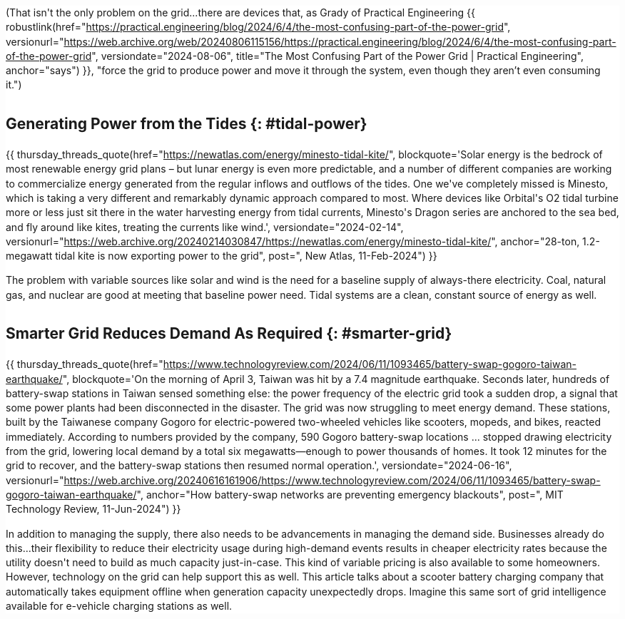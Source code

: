(That isn't the only problem on the grid...there are devices that, as Grady of Practical Engineering {{ robustlink(href="https://practical.engineering/blog/2024/6/4/the-most-confusing-part-of-the-power-grid", versionurl="https://web.archive.org/web/20240806115156/https://practical.engineering/blog/2024/6/4/the-most-confusing-part-of-the-power-grid", versiondate="2024-08-06", title="The Most Confusing Part of the Power Grid | Practical Engineering", anchor="says") }}, "force the grid to produce power and move it through the system, even though they aren’t even consuming it.")


## Generating Power from the Tides {: #tidal-power}

{{ thursday_threads_quote(href="https://newatlas.com/energy/minesto-tidal-kite/",
 blockquote='Solar energy is the bedrock of most renewable energy grid plans – but lunar energy is even more predictable, and a number of different companies are working to commercialize energy generated from the regular inflows and outflows of the tides. One we&apos;ve completely missed is Minesto, which is taking a very different and remarkably dynamic approach compared to most. Where devices like Orbital&apos;s O2 tidal turbine more or less just sit there in the water harvesting energy from tidal currents, Minesto&apos;s Dragon series are anchored to the sea bed, and fly around like kites, treating the currents like wind.',
 versiondate="2024-02-14",
 versionurl="https://web.archive.org/20240214030847/https://newatlas.com/energy/minesto-tidal-kite/",
 anchor="28-ton, 1.2-megawatt tidal kite is now exporting power to the grid",
 post=", New Atlas, 11-Feb-2024") }}

The problem with variable sources like solar and wind is the need for a baseline supply of always-there electricity. 
Coal, natural gas, and nuclear are good at meeting that baseline power need. 
Tidal systems are a clean, constant source of energy as well.


## Smarter Grid Reduces Demand As Required {: #smarter-grid}

{{ thursday_threads_quote(href="https://www.technologyreview.com/2024/06/11/1093465/battery-swap-gogoro-taiwan-earthquake/",
 blockquote='On the morning of April 3, Taiwan was hit by a 7.4 magnitude earthquake. Seconds later, hundreds of battery-swap stations in Taiwan sensed something else: the power frequency of the electric grid took a sudden drop, a signal that some power plants had been disconnected in the disaster. The grid was now struggling to meet energy demand. These stations, built by the Taiwanese company Gogoro for electric-powered two-wheeled vehicles like scooters, mopeds, and bikes, reacted immediately. According to numbers provided by the company, 590 Gogoro battery-swap locations ... stopped drawing electricity from the grid, lowering local demand by a total six megawatts—enough to power thousands of homes. It took 12 minutes for the grid to recover, and the battery-swap stations then resumed normal operation.',
 versiondate="2024-06-16",
 versionurl="https://web.archive.org/20240616161906/https://www.technologyreview.com/2024/06/11/1093465/battery-swap-gogoro-taiwan-earthquake/",
 anchor="How battery-swap networks are preventing emergency blackouts",
 post=", MIT Technology Review, 11-Jun-2024") }}

In addition to managing the supply, there also needs to be advancements in managing the demand side. 
Businesses already do this...their flexibility to reduce their electricity usage during high-demand events results in cheaper electricity rates because the utility doesn't need to build as much capacity just-in-case. 
This kind of variable pricing is also available to some homeowners. 
However, technology on the grid can help support this as well. 
This article talks about a scooter battery charging company that automatically takes equipment offline when generation capacity unexpectedly drops. 
Imagine this same sort of grid intelligence available for e-vehicle charging stations as well. 
